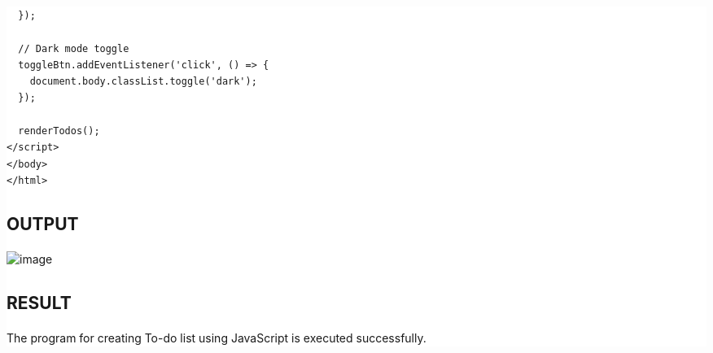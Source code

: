 ```
  });

  // Dark mode toggle
  toggleBtn.addEventListener('click', () => {
    document.body.classList.toggle('dark');
  });

  renderTodos();
</script>
</body>
</html>
```

## OUTPUT
<img width="1919" height="1199" alt="image" src="https://github.com/user-attachments/assets/04dccf5e-eee4-4b58-9601-477d2d38e50a" />


## RESULT
The program for creating To-do list using JavaScript is executed successfully.

